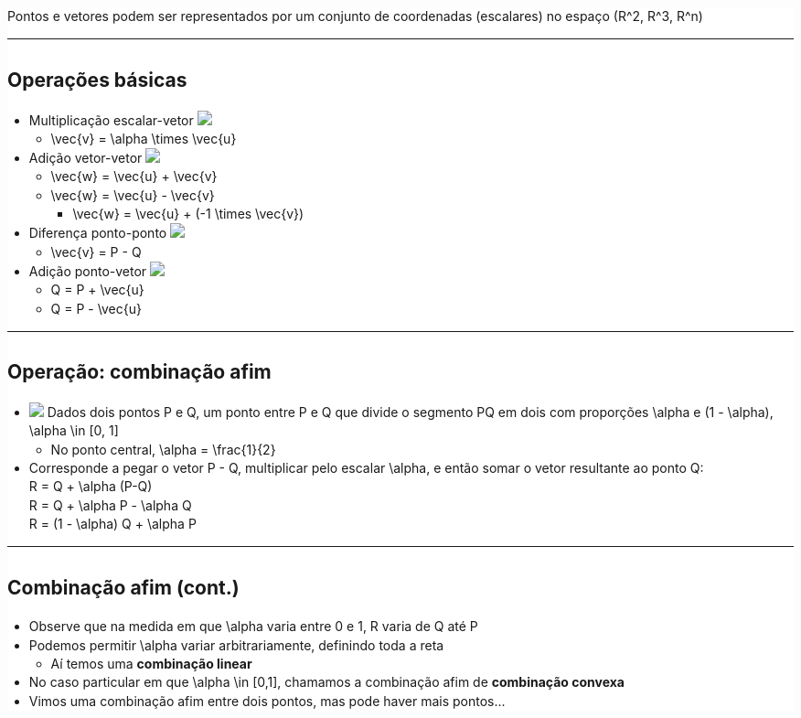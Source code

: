 Pontos e vetores podem ser representados por um conjunto de coordenadas
(escalares) no espaço (<span class="math">R^2, R^3, R^n</span>) 

---

## Operações básicas

- Multiplicação escalar-vetor 
  ![](../../images/afim-multiplicacao-escalar.png) 
  - <span class="math">\vec{v} = \alpha \times \vec{u}</span>
- Adição vetor-vetor
  ![](../../images/afim-soma-vetores.png)  
  - <span class="math">\vec{w} = \vec{u} + \vec{v}</span>
  - <span class="math">\vec{w} = \vec{u} - \vec{v}</span>
    - <span class="math">\vec{w} = \vec{u} + (-1 \times \vec{v})</span>
- Diferença ponto-ponto
  ![](../../images/afim-subtracao-pontos.png)  
  - <span class="math">\vec{v} = P - Q</span>
- Adição ponto-vetor
  ![](../../images/afim-soma-vetor-ponto.png)  
  - <span class="math">Q = P + \vec{u}</span>
  - <span class="math">Q = P - \vec{u}</span>

---

## Operação: combinação afim

- ![](../../images/combinacao-afim.png) 
  Dados dois pontos <span class="math">P</span> e <span class="math">Q</span>,
  um ponto entre <span class="math">P</span> e <span class="math">Q</span> que
  divide o segmento <span class="math">PQ</span> em
  dois com proporções <span class="math">\alpha</span> e
  <span class="math">(1 - \alpha)</span>, <span class="math">\alpha \in [0, 1]</span>
  - No ponto central, <span class="math">\alpha = \frac{1}{2}</span>
- Corresponde a pegar o vetor <span class="math">P - Q</span>, multiplicar
  pelo escalar <span class="math">\alpha</span>, e então somar o vetor
  resultante ao ponto <span class="math">Q</span>:
  <div class="math bullet">R = Q + \alpha (P-Q)</div>
  <div class="math bullet">R = Q + \alpha P - \alpha Q</div>
  <div class="math bullet">R = (1 - \alpha) Q + \alpha P</div>

---

## Combinação afim (cont.)

- Observe que na medida em que <span class="math">\alpha</span> varia entre
  <span class="math">0</span> e <span class="math">1</span>,
  <span class="math">R</span> varia de <span class="math">Q</span> até
  <span class="math">P</span>
- Podemos permitir <span class="math">\alpha</span> variar arbitrariamente,
  definindo toda a reta
  - Aí temos uma **combinação linear**
- No caso particular em que <span class="math">\alpha \in [0,1]</span>,
  chamamos a combinação afim de **combinação convexa**
- Vimos uma combinação afim entre dois pontos, mas pode haver mais pontos... 
